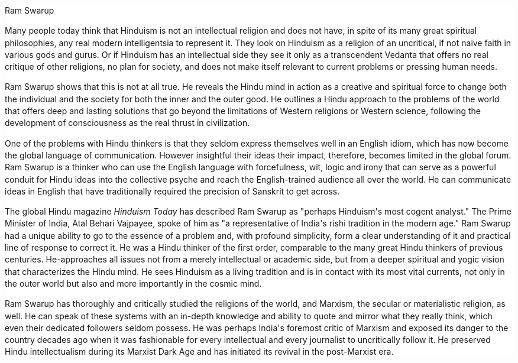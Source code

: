   
Ram Swarup

Many people today think that Hinduism is not an intellectual religion
and does not have, in spite of its many great spiritual philosophies,
any real modern intelligentsia to represent it. They look on Hinduism as
a religion of an uncritical, if not naive faith in various gods and
gurus. Or if Hinduism has an intellectual side they see it only as a
transcendent Vedanta that offers no real critique of other religions, no
plan for society, and does not make itself relevant to current problems
or pressing human needs.

Ram Swarup shows that this is not at all true. He reveals the Hindu mind
in action as a creative and spiritual force to change both the
individual and the society for both the inner and the outer good. He
outlines a Hindu approach to the problems of the world that offers deep
and lasting solutions that go beyond the limitations of Western
religions or Western science, following the development of consciousness
as the real thrust in civilization.

One of the problems with Hindu thinkers is that they seldom express
themselves well in an English idiom, which has now become the global
language of communication. However insightful their ideas their impact,
therefore, becomes limited in the global forum. Ram Swarup is a thinker
who can use the English language with forcefulness, wit, logic and irony
that can serve as a powerful conduit for Hindu ideas into the collective
psyche and reach the English-trained audience all over the world. He can
communicate ideas in English that have traditionally required the
precision of Sanskrit to get across.

The global Hindu magazine *Hinduism Today* has described Ram Swarup as
"perhaps Hinduism's most cogent analyst." The Prime Minister of India,
Atal Behari Vajpayee, spoke of him as "a representative of India's rishi
tradition in the modern age." Ram Swarup had a unique ability to go to
the essence of a problem and, with profound simplicity, form a clear
understanding of it and practical line of response to correct it. He was
a Hindu thinker of the first order, comparable to the many great Hindu
thinkers of previous centuries. He-approaches all issues not from a
merely intellectual or academic side, but from a deeper spiritual and
yogic vision that characterizes the Hindu mind. He sees Hinduism as a
living tradition and is in contact with its most vital currents, not
only in the outer world but also and more importantly in the cosmic
mind.

Ram Swarup has thoroughly and critically studied the religions of the
world, and Marxism, the secular or materialistic religion, as well. He
can speak of these systems with an in-depth knowledge and ability to
quote and mirror what they really think, which even their dedicated
followers seldom possess. He was perhaps India's foremost critic of
Marxism and exposed its danger to the country decades ago when it was
fashionable for every intellectual and every journalist to uncritically
follow it. He preserved Hindu intellectualism during its Marxist Dark
Age and has initiated its revival in the post-Marxist era.
